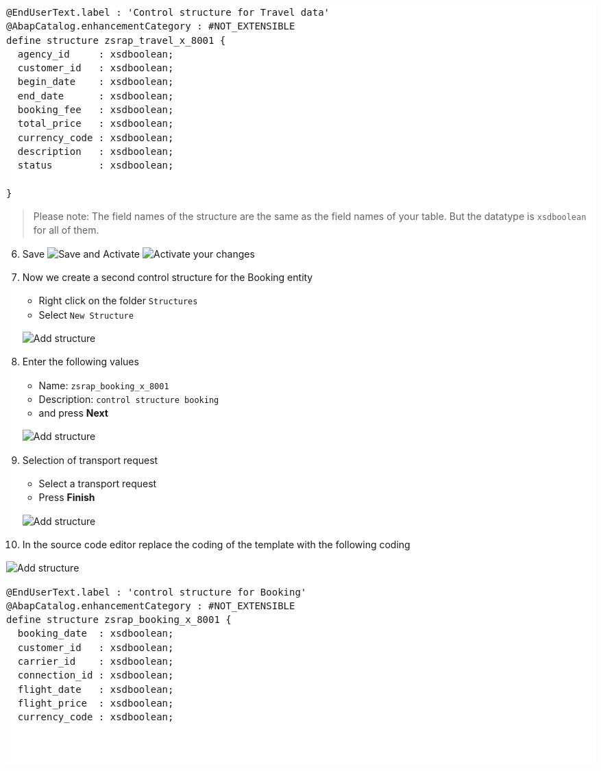 <pre>
@EndUserText.label : 'Control structure for Travel data'
@AbapCatalog.enhancementCategory : #NOT_EXTENSIBLE
define structure zsrap_travel_x_8001 {
  agency_id     : xsdboolean;
  customer_id   : xsdboolean;
  begin_date    : xsdboolean;
  end_date      : xsdboolean;
  booking_fee   : xsdboolean;
  total_price   : xsdboolean;
  currency_code : xsdboolean;
  description   : xsdboolean;
  status        : xsdboolean;

}
</pre>

> Please note: The field names of the structure are the same as the field names of your table. But the datatype is `xsdboolean` for all of them.

6. Save ![Save](images/adt_save.png) and Activate ![Activate](images/adt_activate.png) your changes 

7. Now we create a second control structure for the Booking entity
   
   - Right click on the folder `Structures`
   - Select `New Structure`
   
   ![Add structure](images/w4u3_01_18.png)
   
8. Enter the following values

   - Name: `zsrap_booking_x_8001`
   - Description: `control structure booking`
   - and press **Next**
   
   ![Add structure](images/w4u3_01_19.png)

9. Selection of transport request
   - Select a transport request
   - Press **Finish**
   
   ![Add structure](images/w4u3_01_20.png)

10. In the source code editor replace the coding of the template with the following coding

   ![Add structure](images/w4u3_01_21.png)

<pre>
@EndUserText.label : 'control structure for Booking'
@AbapCatalog.enhancementCategory : #NOT_EXTENSIBLE
define structure zsrap_booking_x_8001 {
  booking_date  : xsdboolean;
  customer_id   : xsdboolean;
  carrier_id    : xsdboolean;
  connection_id : xsdboolean;
  flight_date   : xsdboolean;
  flight_price  : xsdboolean;
  currency_code : xsdboolean;
